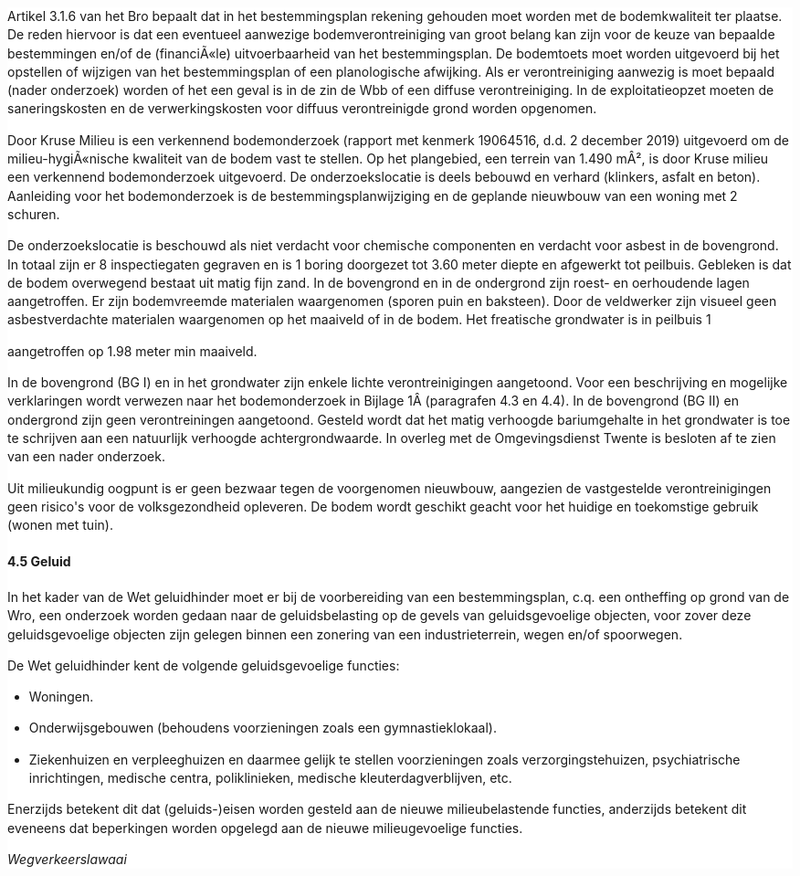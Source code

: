 Artikel 3\.1\.6 van het Bro bepaalt dat in het bestemmingsplan rekening gehouden moet worden met de bodemkwaliteit ter plaatse. De reden hiervoor is dat een eventueel aanwezige bodemverontreiniging van groot belang kan zijn voor de keuze van bepaalde bestemmingen en/of de (financiÃ«le) uitvoerbaarheid van het bestemmingsplan. De bodemtoets moet worden uitgevoerd bij het opstellen of wijzigen van het bestemmingsplan of een planologische afwijking. Als er verontreiniging aanwezig is moet bepaald (nader onderzoek) worden of het een geval is in de zin de Wbb of een diffuse verontreiniging. In de exploitatieopzet moeten de saneringskosten en de verwerkingskosten voor diffuus verontreinigde grond worden opgenomen.

Door Kruse Milieu is een verkennend bodemonderzoek (rapport met kenmerk 19064516, d.d. 2 december 2019\) uitgevoerd om de milieu\-hygiÃ«nische kwaliteit van de bodem vast te stellen. Op het plangebied, een terrein van 1\.490 mÂ², is door Kruse milieu een verkennend bodemonderzoek uitgevoerd. De onderzoekslocatie is deels bebouwd en verhard (klinkers, asfalt en beton). Aanleiding voor het bodemonderzoek is de bestemmingsplanwijziging en de geplande nieuwbouw van een woning met 2 schuren.

De onderzoekslocatie is beschouwd als niet verdacht voor chemische componenten en verdacht voor asbest in de bovengrond. In totaal zijn er 8 inspectiegaten gegraven en is 1 boring doorgezet tot 3\.60 meter diepte en afgewerkt tot peilbuis. Gebleken is dat de bodem overwegend bestaat uit matig fijn zand. In de bovengrond en in de ondergrond zijn roest\- en oerhoudende lagen aangetroffen. Er zijn bodemvreemde materialen waargenomen (sporen puin en baksteen). Door de veldwerker zijn visueel geen asbestverdachte materialen waargenomen op het maaiveld of in de bodem. Het freatische grondwater is in peilbuis 1

aangetroffen op 1\.98 meter min maaiveld.

In de bovengrond (BG I) en in het grondwater zijn enkele lichte verontreinigingen aangetoond. Voor een beschrijving en mogelijke verklaringen wordt verwezen naar het bodemonderzoek in Bijlage 1Â (paragrafen 4\.3 en 4\.4\). In de bovengrond (BG II) en ondergrond zijn geen verontreiningen aangetoond. Gesteld wordt dat het matig verhoogde bariumgehalte in het grondwater is toe te schrijven aan een natuurlijk verhoogde achtergrondwaarde. In overleg met de Omgevingsdienst Twente is besloten af te zien van een nader onderzoek.

Uit milieukundig oogpunt is er geen bezwaar tegen de voorgenomen nieuwbouw, aangezien de vastgestelde verontreinigingen geen risico's voor de volksgezondheid opleveren. De bodem wordt geschikt geacht voor het huidige en toekomstige gebruik (wonen met tuin).

#### 4\.5 Geluid

In het kader van de Wet geluidhinder moet er bij de voorbereiding van een bestemmingsplan, c.q. een ontheffing op grond van de Wro, een onderzoek worden gedaan naar de geluidsbelasting op de gevels van geluidsgevoelige objecten, voor zover deze geluidsgevoelige objecten zijn gelegen binnen een zonering van een industrieterrein, wegen en/of spoorwegen.

De Wet geluidhinder kent de volgende geluidsgevoelige functies:

* Woningen.

* Onderwijsgebouwen (behoudens voorzieningen zoals een gymnastieklokaal).

* Ziekenhuizen en verpleeghuizen en daarmee gelijk te stellen voorzieningen zoals verzorgingstehuizen, psychiatrische inrichtingen, medische centra, poliklinieken, medische kleuterdagverblijven, etc.

Enerzijds betekent dit dat (geluids\-)eisen worden gesteld aan de nieuwe milieubelastende functies, anderzijds betekent dit eveneens dat beperkingen worden opgelegd aan de nieuwe milieugevoelige functies.

*Wegverkeerslawaai*
